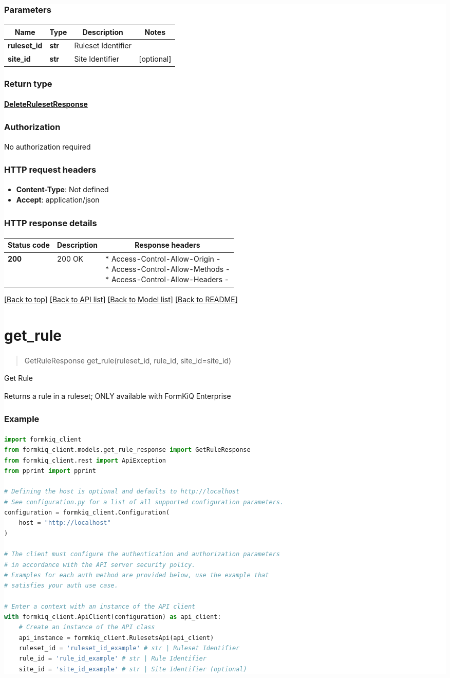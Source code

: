 

### Parameters


Name | Type | Description  | Notes
------------- | ------------- | ------------- | -------------
 **ruleset_id** | **str**| Ruleset Identifier | 
 **site_id** | **str**| Site Identifier | [optional] 

### Return type

[**DeleteRulesetResponse**](DeleteRulesetResponse.md)

### Authorization

No authorization required

### HTTP request headers

 - **Content-Type**: Not defined
 - **Accept**: application/json

### HTTP response details

| Status code | Description | Response headers |
|-------------|-------------|------------------|
**200** | 200 OK |  * Access-Control-Allow-Origin -  <br>  * Access-Control-Allow-Methods -  <br>  * Access-Control-Allow-Headers -  <br>  |

[[Back to top]](#) [[Back to API list]](../README.md#documentation-for-api-endpoints) [[Back to Model list]](../README.md#documentation-for-models) [[Back to README]](../README.md)

# **get_rule**
> GetRuleResponse get_rule(ruleset_id, rule_id, site_id=site_id)

Get Rule

Returns a rule in a ruleset; ONLY available with FormKiQ Enterprise

### Example


```python
import formkiq_client
from formkiq_client.models.get_rule_response import GetRuleResponse
from formkiq_client.rest import ApiException
from pprint import pprint

# Defining the host is optional and defaults to http://localhost
# See configuration.py for a list of all supported configuration parameters.
configuration = formkiq_client.Configuration(
    host = "http://localhost"
)

# The client must configure the authentication and authorization parameters
# in accordance with the API server security policy.
# Examples for each auth method are provided below, use the example that
# satisfies your auth use case.

# Enter a context with an instance of the API client
with formkiq_client.ApiClient(configuration) as api_client:
    # Create an instance of the API class
    api_instance = formkiq_client.RulesetsApi(api_client)
    ruleset_id = 'ruleset_id_example' # str | Ruleset Identifier
    rule_id = 'rule_id_example' # str | Rule Identifier
    site_id = 'site_id_example' # str | Site Identifier (optional)
```